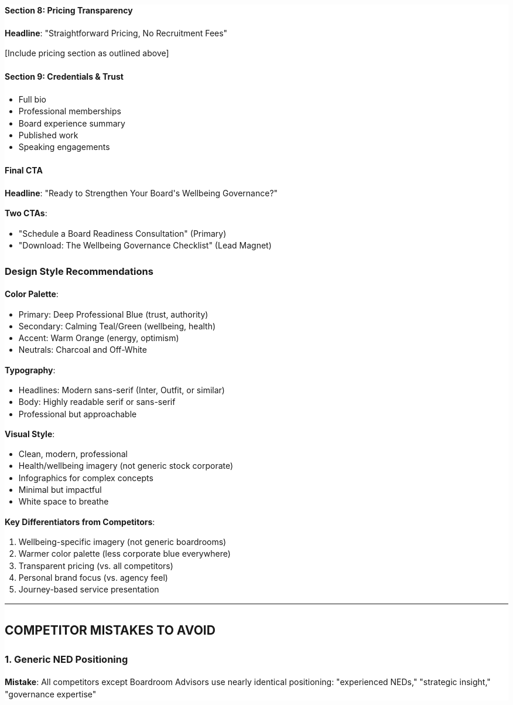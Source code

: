 #### Section 8: Pricing Transparency
**Headline**: "Straightforward Pricing, No Recruitment Fees"

[Include pricing section as outlined above]

#### Section 9: Credentials & Trust
- Full bio
- Professional memberships
- Board experience summary
- Published work
- Speaking engagements

#### Final CTA
**Headline**: "Ready to Strengthen Your Board's Wellbeing Governance?"

**Two CTAs**:
- "Schedule a Board Readiness Consultation" (Primary)
- "Download: The Wellbeing Governance Checklist" (Lead Magnet)

### Design Style Recommendations

**Color Palette**:
- Primary: Deep Professional Blue (trust, authority)
- Secondary: Calming Teal/Green (wellbeing, health)
- Accent: Warm Orange (energy, optimism)
- Neutrals: Charcoal and Off-White

**Typography**:
- Headlines: Modern sans-serif (Inter, Outfit, or similar)
- Body: Highly readable serif or sans-serif
- Professional but approachable

**Visual Style**:
- Clean, modern, professional
- Health/wellbeing imagery (not generic stock corporate)
- Infographics for complex concepts
- Minimal but impactful
- White space to breathe

**Key Differentiators from Competitors**:
1. Wellbeing-specific imagery (not generic boardrooms)
2. Warmer color palette (less corporate blue everywhere)
3. Transparent pricing (vs. all competitors)
4. Personal brand focus (vs. agency feel)
5. Journey-based service presentation

---

## COMPETITOR MISTAKES TO AVOID

### 1. Generic NED Positioning
**Mistake**: All competitors except Boardroom Advisors use nearly identical positioning: "experienced NEDs," "strategic insight," "governance expertise"
